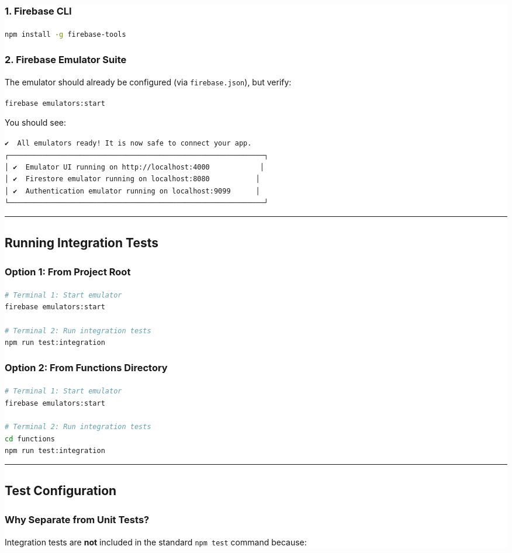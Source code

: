 ### 1. Firebase CLI
```bash
npm install -g firebase-tools
```

### 2. Firebase Emulator Suite
The emulator should already be configured (via `firebase.json`), but verify:

```bash
firebase emulators:start
```

You should see:
```
✔  All emulators ready! It is now safe to connect your app.
┌─────────────────────────────────────────────────────────────┐
│ ✔  Emulator UI running on http://localhost:4000            │
│ ✔  Firestore emulator running on localhost:8080           │
│ ✔  Authentication emulator running on localhost:9099      │
└─────────────────────────────────────────────────────────────┘
```

---

## Running Integration Tests

### Option 1: From Project Root
```bash
# Terminal 1: Start emulator
firebase emulators:start

# Terminal 2: Run integration tests
npm run test:integration
```

### Option 2: From Functions Directory
```bash
# Terminal 1: Start emulator
firebase emulators:start

# Terminal 2: Run integration tests
cd functions
npm run test:integration
```

---

## Test Configuration

### Why Separate from Unit Tests?

Integration tests are **not** included in the standard `npm test` command because:
